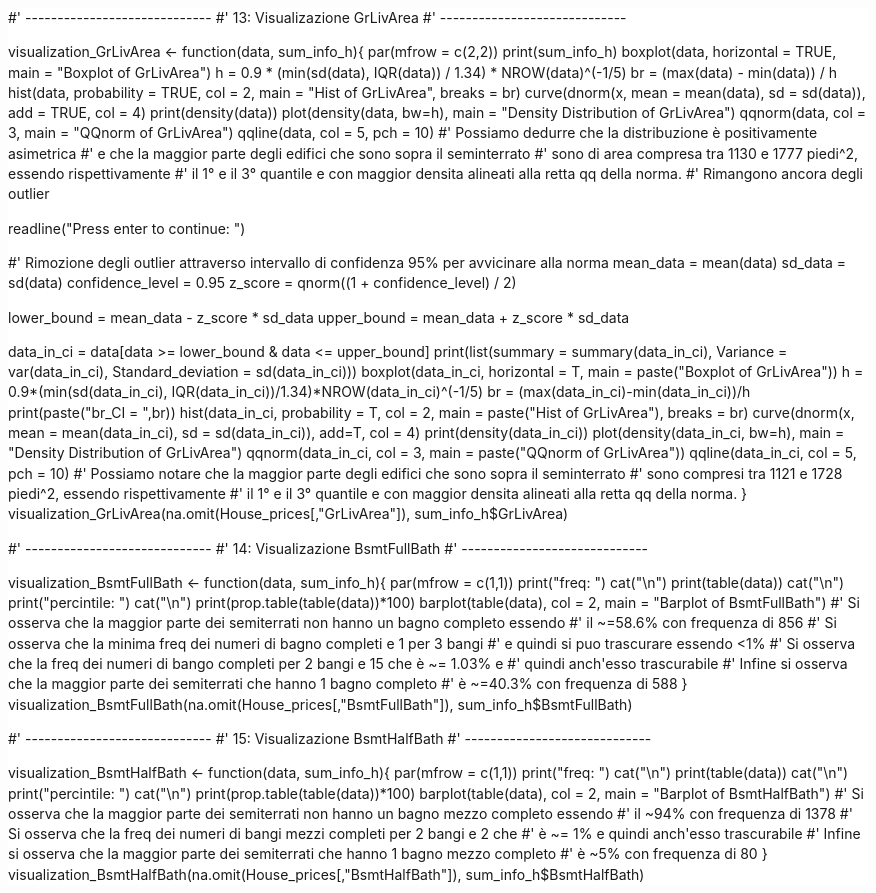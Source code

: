 \#' ----------------------------- \#' 13: Visualizazione GrLivArea \#' -----------------------------

visualization_GrLivArea \<- function(data, sum_info_h){ par(mfrow = c(2,2)) print(sum_info_h) boxplot(data, horizontal = TRUE, main = "Boxplot of GrLivArea") h = 0.9 \* (min(sd(data), IQR(data)) / 1.34) \* NROW(data)\^(-1/5) br = (max(data) - min(data)) / h hist(data, probability = TRUE, col = 2, main = "Hist of GrLivArea", breaks = br) curve(dnorm(x, mean = mean(data), sd = sd(data)), add = TRUE, col = 4) print(density(data)) plot(density(data, bw=h), main = "Density Distribution of GrLivArea") qqnorm(data, col = 3, main = "QQnorm of GrLivArea") qqline(data, col = 5, pch = 10) \#' Possiamo dedurre che la distribuzione è positivamente asimetrica \#' e che la maggior parte degli edifici che sono sopra il seminterrato \#' sono di area compresa tra 1130 e 1777 piedi\^2, essendo rispettivamente \#' il 1° e il 3° quantile e con maggior densita alineati alla retta qq della norma. \#' Rimangono ancora degli outlier

readline("Press enter to continue: ")

\#' Rimozione degli outlier attraverso intervallo di confidenza 95% per avvicinare alla norma mean_data = mean(data) sd_data = sd(data) confidence_level = 0.95 z_score = qnorm((1 + confidence_level) / 2)

lower_bound = mean_data - z_score \* sd_data upper_bound = mean_data + z_score \* sd_data

data_in_ci = data[data \>= lower_bound & data \<= upper_bound] print(list(summary = summary(data_in_ci), Variance = var(data_in_ci), Standard_deviation = sd(data_in_ci))) boxplot(data_in_ci, horizontal = T, main = paste("Boxplot of GrLivArea")) h = 0.9*(min(sd(data_in_ci), IQR(data_in_ci))/1.34)*NROW(data_in_ci)\^(-1/5) br = (max(data_in_ci)-min(data_in_ci))/h print(paste("br_CI = ",br)) hist(data_in_ci, probability = T, col = 2, main = paste("Hist of GrLivArea"), breaks = br) curve(dnorm(x, mean = mean(data_in_ci), sd = sd(data_in_ci)), add=T, col = 4) print(density(data_in_ci)) plot(density(data_in_ci, bw=h), main = "Density Distribution of GrLivArea") qqnorm(data_in_ci, col = 3, main = paste("QQnorm of GrLivArea")) qqline(data_in_ci, col = 5, pch = 10) \#' Possiamo notare che la maggior parte degli edifici che sono sopra il seminterrato \#' sono compresi tra 1121 e 1728 piedi\^2, essendo rispettivamente \#' il 1° e il 3° quantile e con maggior densita alineati alla retta qq della norma. } visualization_GrLivArea(na.omit(House_prices[,"GrLivArea"]), sum_info_h\$GrLivArea)

\#' ----------------------------- \#' 14: Visualizazione BsmtFullBath \#' -----------------------------

visualization_BsmtFullBath \<- function(data, sum_info_h){ par(mfrow = c(1,1)) print("freq: ") cat("\n") print(table(data)) cat("\n") print("percintile: ") cat("\n") print(prop.table(table(data))\*100) barplot(table(data), col = 2, main = "Barplot of BsmtFullBath") \#' Si osserva che la maggior parte dei semiterrati non hanno un bagno completo essendo \#' il \~=58.6% con frequenza di 856 \#' Si osserva che la minima freq dei numeri di bagno completi e 1 per 3 bangi \#' e quindi si puo trascurare essendo \<1% \#' Si osserva che la freq dei numeri di bango completi per 2 bangi e 15 che è \~= 1.03% e \#' quindi anch'esso trascurabile \#' Infine si osserva che la maggior parte dei semiterrati che hanno 1 bagno completo \#' è \~=40.3% con frequenza di 588 } visualization_BsmtFullBath(na.omit(House_prices[,"BsmtFullBath"]), sum_info_h\$BsmtFullBath)

\#' ----------------------------- \#' 15: Visualizazione BsmtHalfBath \#' -----------------------------

visualization_BsmtHalfBath \<- function(data, sum_info_h){ par(mfrow = c(1,1)) print("freq: ") cat("\n") print(table(data)) cat("\n") print("percintile: ") cat("\n") print(prop.table(table(data))\*100) barplot(table(data), col = 2, main = "Barplot of BsmtHalfBath") \#' Si osserva che la maggior parte dei semiterrati non hanno un bagno mezzo completo essendo \#' il \~94% con frequenza di 1378 \#' Si osserva che la freq dei numeri di bangi mezzi completi per 2 bangi e 2 che \#' è \~= 1% e quindi anch'esso trascurabile \#' Infine si osserva che la maggior parte dei semiterrati che hanno 1 bagno mezzo completo \#' è \~5% con frequenza di 80 } visualization_BsmtHalfBath(na.omit(House_prices[,"BsmtHalfBath"]), sum_info_h\$BsmtHalfBath)
